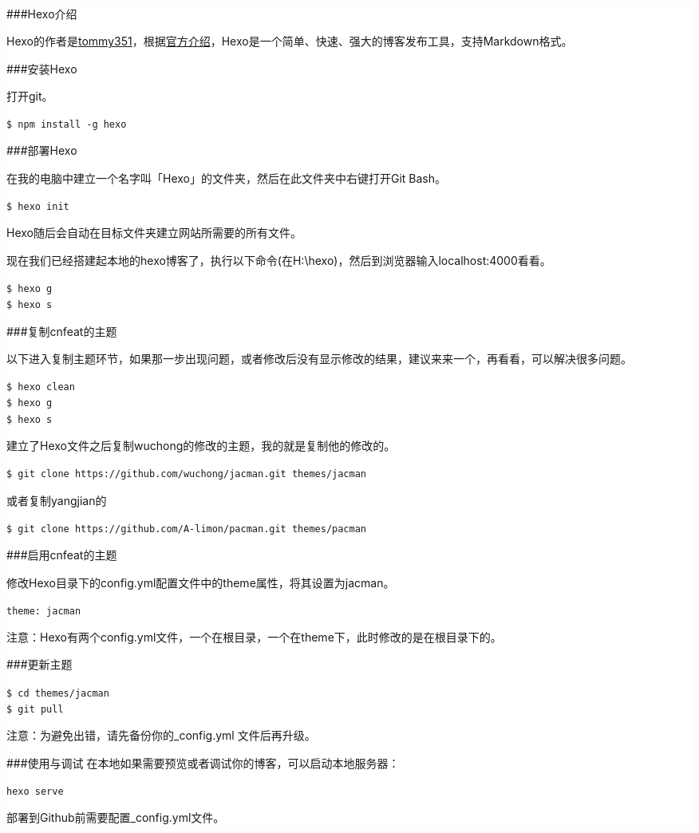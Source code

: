 ###Hexo介绍

Hexo的作者是[tommy351](https://github.com/tommy351/hexo)，根据[官方介绍](http://hexo.io/docs/index.html)，Hexo是一个简单、快速、强大的博客发布工具，支持Markdown格式。

###安装Hexo

打开git。

    $ npm install -g hexo

###部署Hexo

在我的电脑中建立一个名字叫「Hexo」的文件夹，然后在此文件夹中右键打开Git Bash。

    $ hexo init

Hexo随后会自动在目标文件夹建立网站所需要的所有文件。

现在我们已经搭建起本地的hexo博客了，执行以下命令(在H:\hexo)，然后到浏览器输入localhost:4000看看。

    $ hexo g
    $ hexo s



###复制cnfeat的主题

以下进入复制主题环节，如果那一步出现问题，或者修改后没有显示修改的结果，建议来来一个，再看看，可以解决很多问题。

    $ hexo clean
    $ hexo g
    $ hexo s

建立了Hexo文件之后复制wuchong的修改的主题，我的就是复制他的修改的。

    $ git clone https://github.com/wuchong/jacman.git themes/jacman

或者复制yangjian的

    $ git clone https://github.com/A-limon/pacman.git themes/pacman

###启用cnfeat的主题

修改Hexo目录下的config.yml配置文件中的theme属性，将其设置为jacman。

    theme: jacman

注意：Hexo有两个config.yml文件，一个在根目录，一个在theme下，此时修改的是在根目录下的。

###更新主题

    $ cd themes/jacman
    $ git pull

注意：为避免出错，请先备份你的_config.yml 文件后再升级。

###使用与调试
在本地如果需要预览或者调试你的博客，可以启动本地服务器：

    hexo serve

部署到Github前需要配置_config.yml文件。

